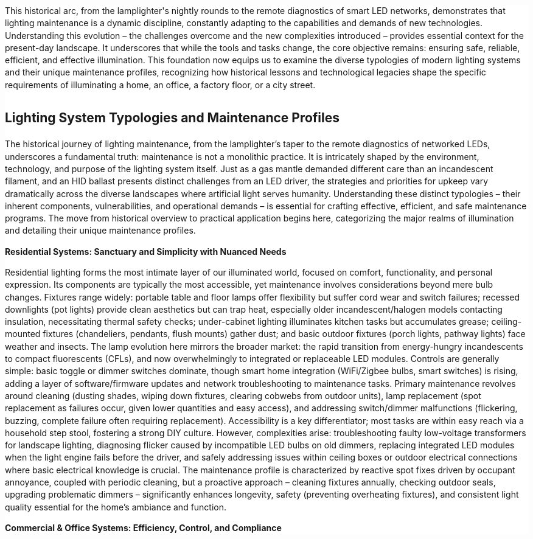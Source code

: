 This historical arc, from the lamplighter's nightly rounds to the remote diagnostics of smart LED networks, demonstrates that lighting maintenance is a dynamic discipline, constantly adapting to the capabilities and demands of new technologies. Understanding this evolution – the challenges overcome and the new complexities introduced – provides essential context for the present-day landscape. It underscores that while the tools and tasks change, the core objective remains: ensuring safe, reliable, efficient, and effective illumination. This foundation now equips us to examine the diverse typologies of modern lighting systems and their unique maintenance profiles, recognizing how historical lessons and technological legacies shape the specific requirements of illuminating a home, an office, a factory floor, or a city street.

## Lighting System Typologies and Maintenance Profiles

The historical journey of lighting maintenance, from the lamplighter’s taper to the remote diagnostics of networked LEDs, underscores a fundamental truth: maintenance is not a monolithic practice. It is intricately shaped by the environment, technology, and purpose of the lighting system itself. Just as a gas mantle demanded different care than an incandescent filament, and an HID ballast presents distinct challenges from an LED driver, the strategies and priorities for upkeep vary dramatically across the diverse landscapes where artificial light serves humanity. Understanding these distinct typologies – their inherent components, vulnerabilities, and operational demands – is essential for crafting effective, efficient, and safe maintenance programs. The move from historical overview to practical application begins here, categorizing the major realms of illumination and detailing their unique maintenance profiles.

**Residential Systems: Sanctuary and Simplicity with Nuanced Needs**

Residential lighting forms the most intimate layer of our illuminated world, focused on comfort, functionality, and personal expression. Its components are typically the most accessible, yet maintenance involves considerations beyond mere bulb changes. Fixtures range widely: portable table and floor lamps offer flexibility but suffer cord wear and switch failures; recessed downlights (pot lights) provide clean aesthetics but can trap heat, especially older incandescent/halogen models contacting insulation, necessitating thermal safety checks; under-cabinet lighting illuminates kitchen tasks but accumulates grease; ceiling-mounted fixtures (chandeliers, pendants, flush mounts) gather dust; and basic outdoor fixtures (porch lights, pathway lights) face weather and insects. The lamp evolution here mirrors the broader market: the rapid transition from energy-hungry incandescents to compact fluorescents (CFLs), and now overwhelmingly to integrated or replaceable LED modules. Controls are generally simple: basic toggle or dimmer switches dominate, though smart home integration (WiFi/Zigbee bulbs, smart switches) is rising, adding a layer of software/firmware updates and network troubleshooting to maintenance tasks. Primary maintenance revolves around cleaning (dusting shades, wiping down fixtures, clearing cobwebs from outdoor units), lamp replacement (spot replacement as failures occur, given lower quantities and easy access), and addressing switch/dimmer malfunctions (flickering, buzzing, complete failure often requiring replacement). Accessibility is a key differentiator; most tasks are within easy reach via a household step stool, fostering a strong DIY culture. However, complexities arise: troubleshooting faulty low-voltage transformers for landscape lighting, diagnosing flicker caused by incompatible LED bulbs on old dimmers, replacing integrated LED modules when the light engine fails before the driver, and safely addressing issues within ceiling boxes or outdoor electrical connections where basic electrical knowledge is crucial. The maintenance profile is characterized by reactive spot fixes driven by occupant annoyance, coupled with periodic cleaning, but a proactive approach – cleaning fixtures annually, checking outdoor seals, upgrading problematic dimmers – significantly enhances longevity, safety (preventing overheating fixtures), and consistent light quality essential for the home’s ambiance and function.

**Commercial & Office Systems: Efficiency, Control, and Compliance**
